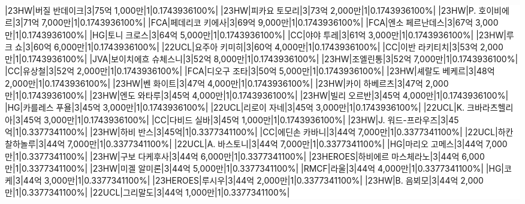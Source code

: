 |23HW|버질 반데이크|3|75억 1,000만|1|0.1743936100%|
|23HW|피카요 토모리|3|73억 2,000만|1|0.1743936100%|
|23HW|P. 호이비에르|3|71억 7,000만|1|0.1743936100%|
|FCA|페데리코 키에사|3|69억 9,000만|1|0.1743936100%|
|FCA|엔소 페르난데스|3|67억 3,000만|1|0.1743936100%|
|HG|토니 크로스|3|64억 5,000만|1|0.1743936100%|
|CC|야야 투레|3|61억 3,000만|1|0.1743936100%|
|23HW|루크 쇼|3|60억 6,000만|1|0.1743936100%|
|22UCL|요주아 키미히|3|60억 4,000만|1|0.1743936100%|
|CC|이반 라키티치|3|53억 2,000만|1|0.1743936100%|
|JVA|보이치에흐 슈체스니|3|52억 8,000만|1|0.1743936100%|
|23HW|조엘린통|3|52억 7,000만|1|0.1743936100%|
|CC|유상철|3|52억 2,000만|1|0.1743936100%|
|FCA|디오구 조타|3|50억 5,000만|1|0.1743936100%|
|23HW|셰랄도 베케르|3|48억 2,000만|1|0.1743936100%|
|23HW|벤 화이트|3|47억 4,000만|1|0.1743936100%|
|23HW|카이 하베르츠|3|47억 2,000만|1|0.1743936100%|
|23HW|엔도 와타루|3|45억 4,000만|1|0.1743936100%|
|23HW|빌리 오르반|3|45억 4,000만|1|0.1743936100%|
|HG|카를레스 푸욜|3|45억 3,000만|1|0.1743936100%|
|22UCL|리로이 자네|3|45억 3,000만|1|0.1743936100%|
|22UCL|K. 크바라츠헬리아|3|45억 3,000만|1|0.1743936100%|
|CC|다비드 실바|3|45억 1,000만|1|0.1743936100%|
|23HW|J. 워드-프라우즈|3|45억|1|0.3377341100%|
|23HW|하비 반스|3|45억|1|0.3377341100%|
|CC|에딘손 카바니|3|44억 7,000만|1|0.3377341100%|
|22UCL|하칸 찰하놀루|3|44억 7,000만|1|0.3377341100%|
|22UCL|A. 바스토니|3|44억 7,000만|1|0.3377341100%|
|HG|마리오 고메스|3|44억 7,000만|1|0.3377341100%|
|23HW|구보 다케후사|3|44억 6,000만|1|0.3377341100%|
|23HEROES|하비에르 마스체라노|3|44억 6,000만|1|0.3377341100%|
|23HW|미겔 알미론|3|44억 5,000만|1|0.3377341100%|
|RMCF|라울|3|44억 4,000만|1|0.3377341100%|
|HG|코케|3|44억 3,000만|1|0.3377341100%|
|23HEROES|루시우|3|44억 2,000만|1|0.3377341100%|
|23HW|B. 음뵈모|3|44억 2,000만|1|0.3377341100%|
|22UCL|그리말도|3|44억 1,000만|1|0.3377341100%|